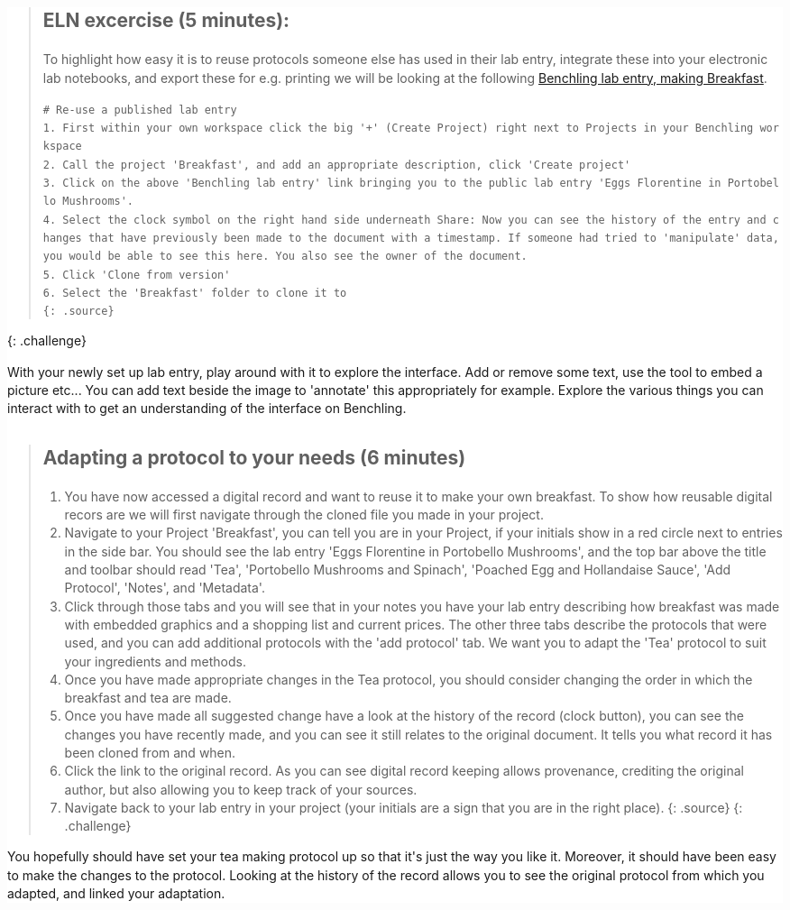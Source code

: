 > ## ELN excercise (5 minutes):
> To highlight how easy it is to reuse protocols someone else has used in their lab entry, integrate these into your electronic lab notebooks, and export these for e.g. printing we will be looking at the following [Benchling lab entry, making Breakfast](https://benchling.com/s/etr-SY8fi7L8ZIDSMCLCf92o).
> ~~~
> # Re-use a published lab entry
> 1. First within your own workspace click the big '+' (Create Project) right next to Projects in your Benchling workspace
> 2. Call the project 'Breakfast', and add an appropriate description, click 'Create project'
> 3. Click on the above 'Benchling lab entry' link bringing you to the public lab entry 'Eggs Florentine in Portobello Mushrooms'.
> 4. Select the clock symbol on the right hand side underneath Share: Now you can see the history of the entry and changes that have previously been made to the document with a timestamp. If someone had tried to 'manipulate' data, you would be able to see this here. You also see the owner of the document.
> 5. Click 'Clone from version'
> 6. Select the 'Breakfast' folder to clone it to
> {: .source}
{: .challenge}

With your newly set up lab entry, play around with it to explore the interface. Add or remove some text, use the tool to embed a picture etc... You can add text beside the image to 'annotate' this appropriately for example. Explore the various things you can interact with to get an understanding of the interface on Benchling.
 
> ## Adapting a protocol to your needs (6 minutes)
> 1. You have now accessed a digital record and want to reuse it to make your own breakfast. To show how reusable digital recors are we will first navigate through the cloned file you made in your project.
> 2. Navigate to your Project 'Breakfast', you can tell you are in your Project, if your initials show in a red circle next to entries in the side bar. You should see the lab entry 'Eggs Florentine in Portobello Mushrooms', and the top bar above the title and toolbar should read 'Tea', 'Portobello Mushrooms and Spinach', 'Poached Egg and Hollandaise Sauce', 'Add Protocol', 'Notes', and 'Metadata'.
> 3. Click through those tabs and you will see that in your notes you have your lab entry describing how breakfast was made with embedded graphics and a shopping list and current prices. The other three tabs describe the protocols that were used, and you can add additional protocols with the 'add protocol' tab. We want you to adapt the 'Tea' protocol to suit your ingredients and methods.
> 4. Once you have made appropriate changes in the Tea protocol, you should consider changing the order in which the breakfast and tea are made.
> 5. Once you have made all suggested change have a look at the history of the record (clock button), you can see the changes you have recently made, and you can see it still relates to the original document. It tells you what record it has been cloned from and when.
> 6. Click the link to the original record. As you can see digital record keeping allows provenance, crediting the original author, but also allowing you to keep track of your sources.
> 7. Navigate back to your lab entry in your project (your initials are a sign that you are in the right place).
> {: .source}
{: .challenge}

You hopefully should have set your tea making protocol up so that it's just the way you like it. Moreover, it should have been easy to make the changes to the protocol. Looking at the history of the record allows you to see the original protocol from which you adapted, and linked your adaptation.
